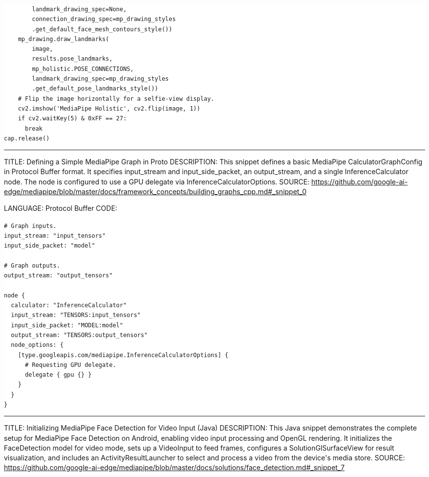 ```
        landmark_drawing_spec=None,
        connection_drawing_spec=mp_drawing_styles
        .get_default_face_mesh_contours_style())
    mp_drawing.draw_landmarks(
        image,
        results.pose_landmarks,
        mp_holistic.POSE_CONNECTIONS,
        landmark_drawing_spec=mp_drawing_styles
        .get_default_pose_landmarks_style())
    # Flip the image horizontally for a selfie-view display.
    cv2.imshow('MediaPipe Holistic', cv2.flip(image, 1))
    if cv2.waitKey(5) & 0xFF == 27:
      break
cap.release()
```

----------------------------------------

TITLE: Defining a Simple MediaPipe Graph in Proto
DESCRIPTION: This snippet defines a basic MediaPipe CalculatorGraphConfig in Protocol Buffer format. It specifies input_stream and input_side_packet, an output_stream, and a single InferenceCalculator node. The node is configured to use a GPU delegate via InferenceCalculatorOptions.
SOURCE: https://github.com/google-ai-edge/mediapipe/blob/master/docs/framework_concepts/building_graphs_cpp.md#_snippet_0

LANGUAGE: Protocol Buffer
CODE:
```
# Graph inputs.
input_stream: "input_tensors"
input_side_packet: "model"

# Graph outputs.
output_stream: "output_tensors"

node {
  calculator: "InferenceCalculator"
  input_stream: "TENSORS:input_tensors"
  input_side_packet: "MODEL:model"
  output_stream: "TENSORS:output_tensors"
  node_options: {
    [type.googleapis.com/mediapipe.InferenceCalculatorOptions] {
      # Requesting GPU delegate.
      delegate { gpu {} }
    }
  }
}
```

----------------------------------------

TITLE: Initializing MediaPipe Face Detection for Video Input (Java)
DESCRIPTION: This Java snippet demonstrates the complete setup for MediaPipe Face Detection on Android, enabling video input processing and OpenGL rendering. It initializes the FaceDetection model for video mode, sets up a VideoInput to feed frames, configures a SolutionGlSurfaceView for result visualization, and includes an ActivityResultLauncher to select and process a video from the device's media store.
SOURCE: https://github.com/google-ai-edge/mediapipe/blob/master/docs/solutions/face_detection.md#_snippet_7
